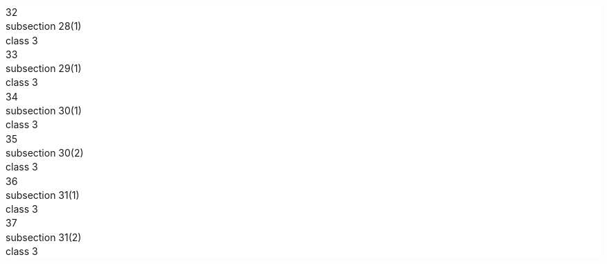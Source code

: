 <tr>
  <td>
    <div>32</div>
  </td>
  <td>
    <div>subsection 28(1)</div>
  </td>
  <td>
    <div>class 3</div>
  </td>
</tr>
<tr>
  <td>
    <div>33</div>
  </td>
  <td>
    <div>subsection 29(1)</div>
  </td>
  <td>
    <div>class 3</div>
  </td>
</tr>
<tr>
  <td>
    <div>34</div>
  </td>
  <td>
    <div>subsection 30(1)</div>
  </td>
  <td>
    <div>class 3</div>
  </td>
</tr>
<tr>
  <td>
    <div>35</div>
  </td>
  <td>
    <div>subsection 30(2)</div>
  </td>
  <td>
    <div>class 3</div>
  </td>
</tr>
<tr>
  <td>
    <div>36</div>
  </td>
  <td>
    <div>subsection 31(1)</div>
  </td>
  <td>
    <div>class 3</div>
  </td>
</tr>
<tr>
  <td>
    <div>37</div>
  </td>
  <td>
    <div>subsection 31(2)</div>
  </td>
  <td>
    <div>class 3</div>